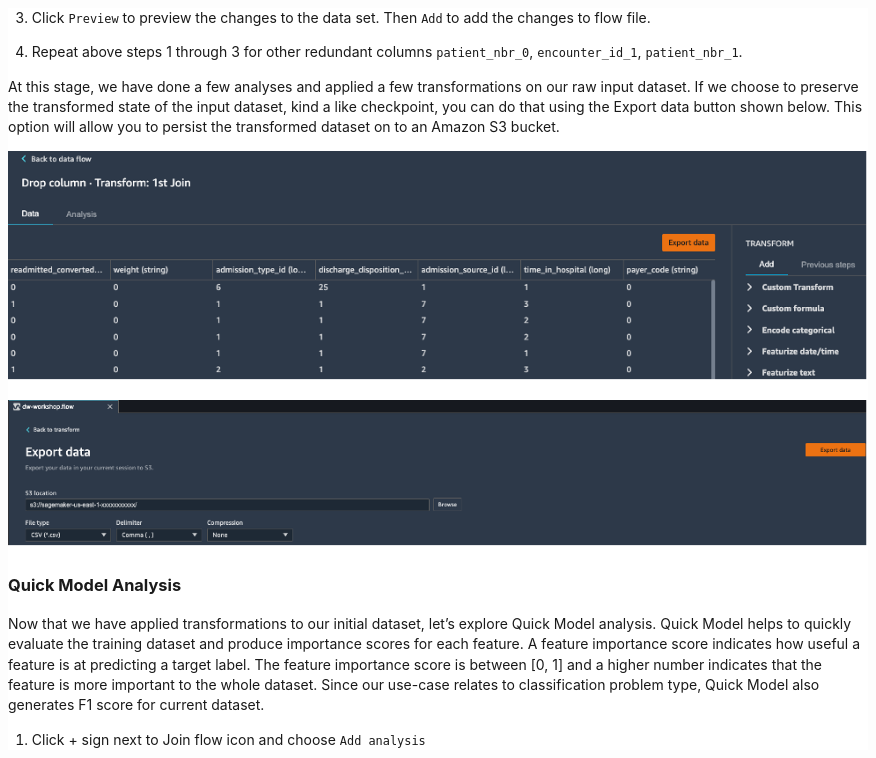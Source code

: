 3) Click `Preview` to preview the changes to the data set. Then `Add` to add the changes to flow file.

4) Repeat above steps 1 through 3 for other redundant columns `patient_nbr_0`, `encounter_id_1`, `patient_nbr_1`. 

At this stage, we have done a few analyses and applied a few transformations on our raw input dataset.  If we choose to preserve the transformed state of the input dataset, kind a like checkpoint, you can do that using the Export data button shown below.  This option will allow you to persist the transformed dataset on to an Amazon S3 bucket.

![import_data](images/export-transforms-s3.png)

![import_data](images/export-transforms-s3-button.png)

###  Quick Model Analysis

Now that we have applied transformations to our initial dataset, let’s explore Quick Model analysis.  Quick Model helps to quickly evaluate the training dataset and produce importance scores for each feature. A feature importance score indicates how useful a feature is at predicting a target label. The feature importance score is between [0, 1] and a higher number indicates that the feature is more important to the whole dataset. Since our use-case relates to classification problem type, Quick Model also generates F1 score for current dataset.

1) Click + sign next to Join flow icon and choose `Add analysis`
